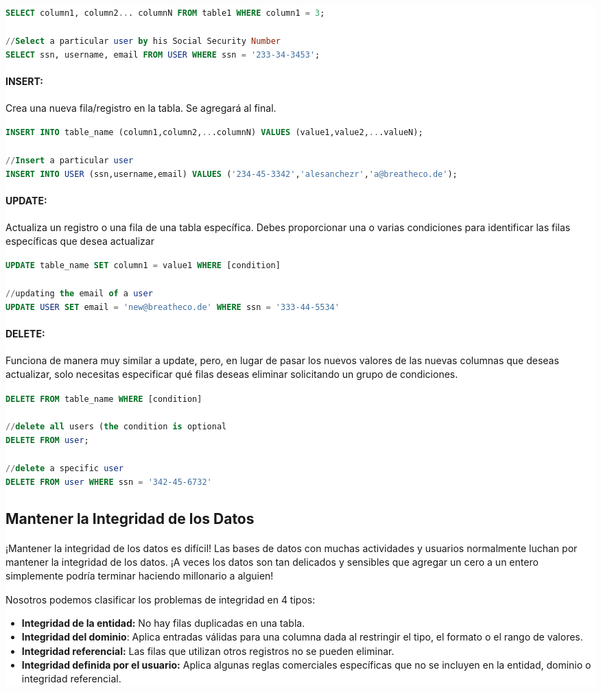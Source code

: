 ```sql
SELECT column1, column2... columnN FROM table1 WHERE column1 = 3;

//Select a particular user by his Social Security Number 
SELECT ssn, username, email FROM USER WHERE ssn = '233-34-3453';
```

#### INSERT:

Crea una nueva fila/registro en la tabla. Se agregará al final.

```sql
INSERT INTO table_name (column1,column2,...columnN) VALUES (value1,value2,...valueN);

//Insert a particular user 
INSERT INTO USER (ssn,username,email) VALUES ('234-45-3342','alesanchezr','a@breatheco.de');
```

#### UPDATE:

Actualiza un registro o una fila de una tabla específica. Debes proporcionar una o varias condiciones para identificar las filas específicas que desea actualizar

```sql
UPDATE table_name SET column1 = value1 WHERE [condition]

//updating the email of a user 
UPDATE USER SET email = 'new@breatheco.de' WHERE ssn = '333-44-5534'
```

#### DELETE:

Funciona de manera muy similar a update, pero, en lugar de pasar los nuevos valores de las nuevas columnas que deseas actualizar, solo necesitas especificar qué filas deseas eliminar solicitando un grupo de condiciones.

```sql
DELETE FROM table_name WHERE [condition]

//delete all users (the condition is optional 
DELETE FROM user;

//delete a specific user 
DELETE FROM user WHERE ssn = '342-45-6732'
```

## Mantener la Integridad de los Datos

¡Mantener la integridad de los datos es difícil! Las bases de datos con muchas actividades y usuarios normalmente luchan por mantener la integridad de los datos. ¡A veces los datos son tan delicados y sensibles que agregar un cero a un entero simplemente podría terminar haciendo millonario a alguien!

Nosotros podemos clasificar los problemas de integridad en 4 tipos:

+ **Integridad de la entidad:** No hay filas duplicadas en una tabla.
+ **Integridad del dominio**: Aplica entradas válidas para una columna dada al restringir el tipo, el formato o el rango de valores.
+ **Integridad referencial:** Las filas que utilizan otros registros no se pueden eliminar.
+ **Integridad definida por el usuario:** Aplica algunas reglas comerciales específicas que no se incluyen en la entidad, dominio o integridad referencial.
  